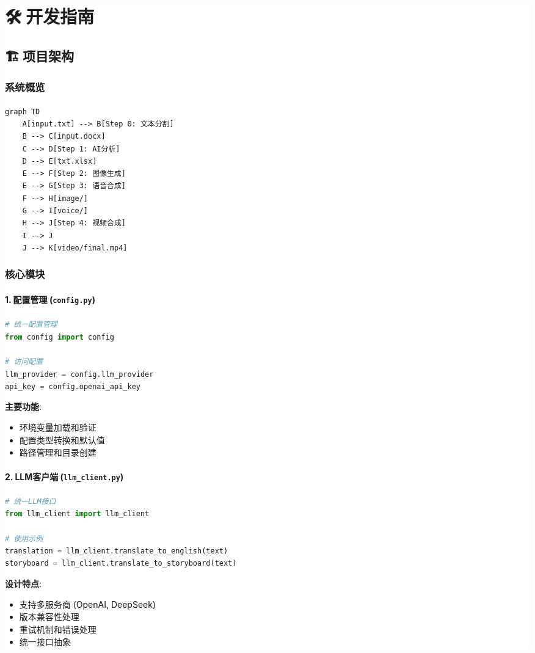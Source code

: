 # 🛠️ 开发指南

## 🏗️ 项目架构

### 系统概览

```mermaid
graph TD
    A[input.txt] --> B[Step 0: 文本分割]
    B --> C[input.docx]
    C --> D[Step 1: AI分析]
    D --> E[txt.xlsx]
    E --> F[Step 2: 图像生成]
    E --> G[Step 3: 语音合成]
    F --> H[image/]
    G --> I[voice/]
    H --> J[Step 4: 视频合成]
    I --> J
    J --> K[video/final.mp4]
```

### 核心模块

#### 1. 配置管理 (`config.py`)
```python
# 统一配置管理
from config import config

# 访问配置
llm_provider = config.llm_provider
api_key = config.openai_api_key
```

**主要功能**:
- 环境变量加载和验证
- 配置类型转换和默认值
- 路径管理和目录创建

#### 2. LLM客户端 (`llm_client.py`)
```python
# 统一LLM接口
from llm_client import llm_client

# 使用示例
translation = llm_client.translate_to_english(text)
storyboard = llm_client.translate_to_storyboard(text)
```

**设计特点**:
- 支持多服务商 (OpenAI, DeepSeek)
- 版本兼容性处理
- 重试机制和错误处理
- 统一接口抽象
